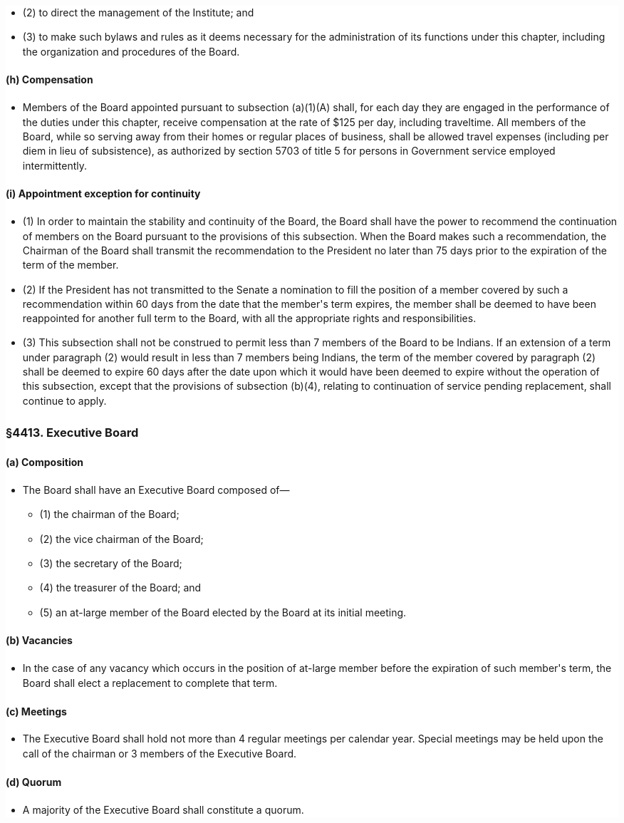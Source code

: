   * (2) to direct the management of the Institute; and

  * (3) to make such bylaws and rules as it deems necessary for the administration of its functions under this chapter, including the organization and procedures of the Board.

#### (h) Compensation
* Members of the Board appointed pursuant to subsection (a)(1)(A) shall, for each day they are engaged in the performance of the duties under this chapter, receive compensation at the rate of $125 per day, including traveltime. All members of the Board, while so serving away from their homes or regular places of business, shall be allowed travel expenses (including per diem in lieu of subsistence), as authorized by section 5703 of title 5 for persons in Government service employed intermittently.

#### (i) Appointment exception for continuity
* (1) In order to maintain the stability and continuity of the Board, the Board shall have the power to recommend the continuation of members on the Board pursuant to the provisions of this subsection. When the Board makes such a recommendation, the Chairman of the Board shall transmit the recommendation to the President no later than 75 days prior to the expiration of the term of the member.

* (2) If the President has not transmitted to the Senate a nomination to fill the position of a member covered by such a recommendation within 60 days from the date that the member's term expires, the member shall be deemed to have been reappointed for another full term to the Board, with all the appropriate rights and responsibilities.

* (3) This subsection shall not be construed to permit less than 7 members of the Board to be Indians. If an extension of a term under paragraph (2) would result in less than 7 members being Indians, the term of the member covered by paragraph (2) shall be deemed to expire 60 days after the date upon which it would have been deemed to expire without the operation of this subsection, except that the provisions of subsection (b)(4), relating to continuation of service pending replacement, shall continue to apply.

### §4413. Executive Board
#### (a) Composition
* The Board shall have an Executive Board composed of—

  * (1) the chairman of the Board;

  * (2) the vice chairman of the Board;

  * (3) the secretary of the Board;

  * (4) the treasurer of the Board; and

  * (5) an at-large member of the Board elected by the Board at its initial meeting.

#### (b) Vacancies
* In the case of any vacancy which occurs in the position of at-large member before the expiration of such member's term, the Board shall elect a replacement to complete that term.

#### (c) Meetings
* The Executive Board shall hold not more than 4 regular meetings per calendar year. Special meetings may be held upon the call of the chairman or 3 members of the Executive Board.

#### (d) Quorum
* A majority of the Executive Board shall constitute a quorum.
